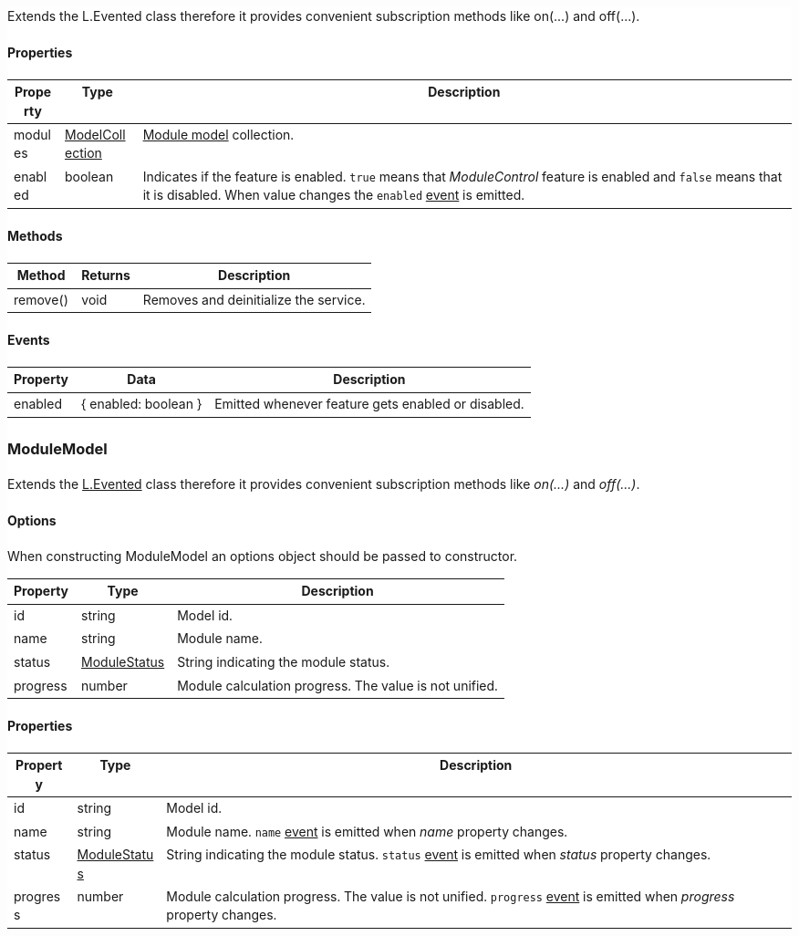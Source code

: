 Extends the L.Evented class therefore it provides convenient subscription methods like on(...) and off(...).

#### Properties <a name="moduleServiceProperties"></a>

| Property | Type | Description |
|---|---|---|
| modules | [ModelCollection](../../core/modelCollection/modelCollection.md) | [Module model](#moduleModelApi) collection. |
| enabled | boolean | Indicates if the feature is enabled. `true` means that *ModuleControl* feature is enabled and `false` means that it is disabled. When value changes the `enabled` [event](#moduleServiceEvents) is emitted. |

#### Methods <a name="moduleServiceMethods"></a>

| Method | Returns | Description |
|---|---|---|
| remove() | void | Removes and deinitialize the service. |

#### Events <a name="moduleServiceEvents"></a>

| Property | Data | Description |
|---|---|---|
| enabled | { enabled: boolean } | Emitted whenever feature gets enabled or disabled. |

### ModuleModel <a name="moduleModelApi"></a>

Extends the [L.Evented](https://leafletjs.com/reference-1.0.0.html#evented) class therefore it provides convenient subscription methods like *on(...)* and *off(...)*.

#### Options <a name="moduleModelOpts"></a>
When constructing ModuleModel an options object should be passed to constructor.

| Property | Type | Description |
|---|---|---|
| id | string | Model id. |
| name | string | Module name. |
| status | [ModuleStatus](#moduleModelStatus) | String indicating the module status. |
| progress | number | Module calculation progress. The value is not unified. |

#### Properties <a name="moduleModelProperties"></a>

| Property | Type | Description |
|---|---|---|
| id | string | Model id. |
| name | string | Module name. `name` [event](#moduleModelEvents) is emitted when *name* property changes.  |
| status | [ModuleStatus](#moduleModelStatus) | String indicating the module status. `status` [event](#moduleModelEvents) is emitted when *status* property changes. |
| progress | number | Module calculation progress. The value is not unified. `progress` [event](#moduleModelEvents) is emitted when *progress* property changes. |
